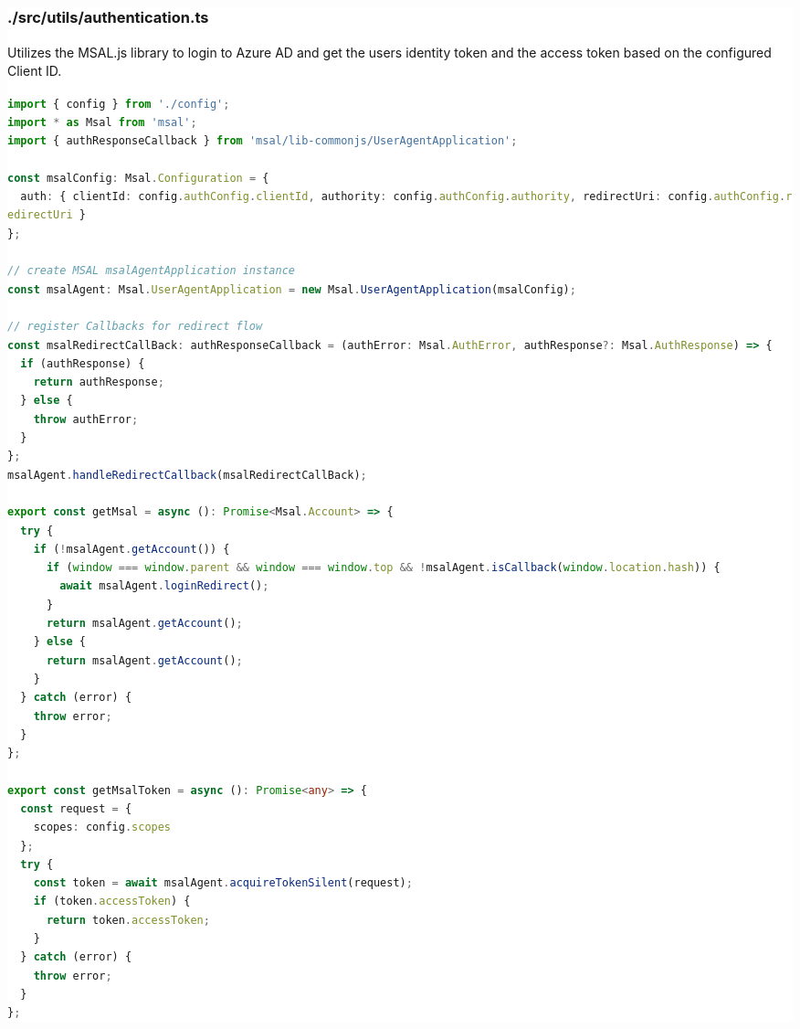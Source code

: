 ### ./src/utils/authentication.ts

Utilizes the MSAL.js library to login to Azure AD and get the users identity token and the access token based on the configured Client ID.

```ts
import { config } from './config';
import * as Msal from 'msal';
import { authResponseCallback } from 'msal/lib-commonjs/UserAgentApplication';

const msalConfig: Msal.Configuration = {
  auth: { clientId: config.authConfig.clientId, authority: config.authConfig.authority, redirectUri: config.authConfig.redirectUri }
};

// create MSAL msalAgentApplication instance
const msalAgent: Msal.UserAgentApplication = new Msal.UserAgentApplication(msalConfig);

// register Callbacks for redirect flow
const msalRedirectCallBack: authResponseCallback = (authError: Msal.AuthError, authResponse?: Msal.AuthResponse) => {
  if (authResponse) {
    return authResponse;
  } else {
    throw authError;
  }
};
msalAgent.handleRedirectCallback(msalRedirectCallBack);

export const getMsal = async (): Promise<Msal.Account> => {
  try {
    if (!msalAgent.getAccount()) {
      if (window === window.parent && window === window.top && !msalAgent.isCallback(window.location.hash)) {
        await msalAgent.loginRedirect();
      }
      return msalAgent.getAccount();
    } else {
      return msalAgent.getAccount();
    }
  } catch (error) {
    throw error;
  }
};

export const getMsalToken = async (): Promise<any> => {
  const request = {
    scopes: config.scopes
  };
  try {
    const token = await msalAgent.acquireTokenSilent(request);
    if (token.accessToken) {
      return token.accessToken;
    }
  } catch (error) {
    throw error;
  }
};
```
